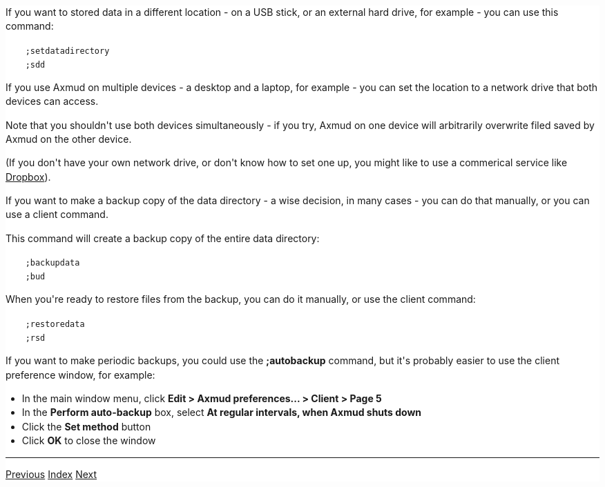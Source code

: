 If you want to stored data in a different location - on a USB stick, or an external hard drive, for example - you can use this command:

        ;setdatadirectory
        ;sdd

If you use Axmud on multiple devices - a desktop and a laptop, for example - you can set the location to a network drive that both devices can access.

Note that you shouldn't use both devices simultaneously - if you try, Axmud on one device will arbitrarily overwrite filed saved by Axmud on the other device.

(If you don't have your own network drive, or don't know how to set one up, you might like to use a commerical service like [Dropbox](https://www.dropbox.com)).

If you want to make a backup copy of the data directory - a wise decision, in many cases - you can do that manually, or you can use a client command.

This command will create a backup copy of the entire data directory:

        ;backupdata
        ;bud

When you're ready to restore files from the backup, you can do it manually, or use the client command:

        ;restoredata
        ;rsd

If you want to make periodic backups, you could use the **;autobackup** command, but it's probably easier to use the client preference window, for example:

* In the main window menu, click **Edit > Axmud preferences... > Client > Page 5**
* In the **Perform auto-backup** box, select **At regular intervals, when Axmud shuts down**
* Click the **Set method** button
* Click **OK** to close the window

---

[Previous](ch03.html) [Index](index.html) [Next](ch05.html)
